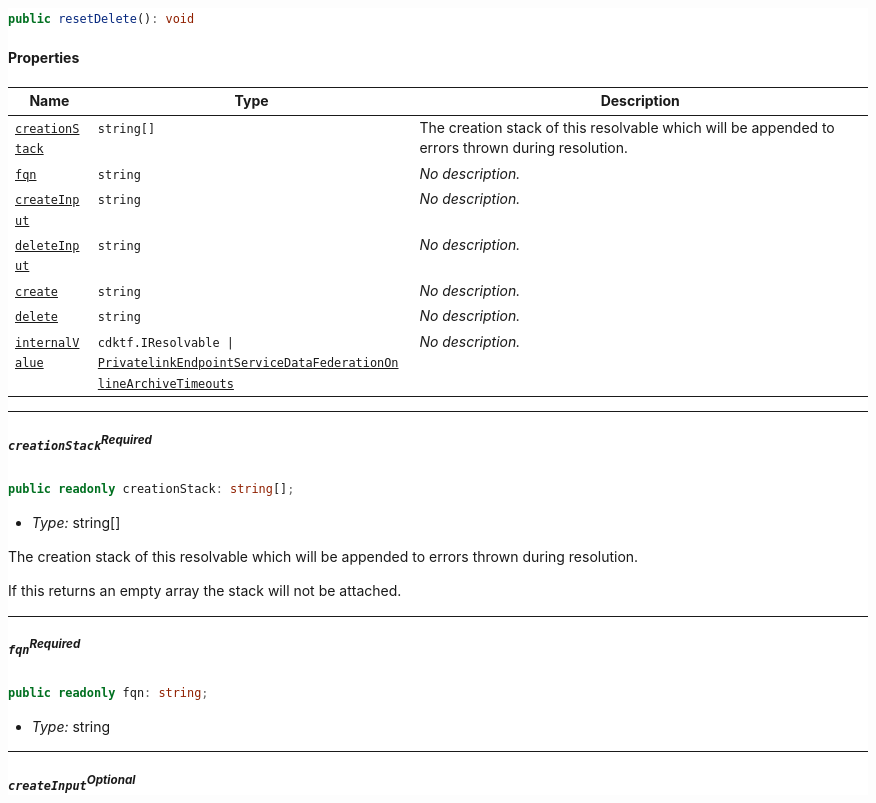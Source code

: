 ```typescript
public resetDelete(): void
```


#### Properties <a name="Properties" id="Properties"></a>

| **Name** | **Type** | **Description** |
| --- | --- | --- |
| <code><a href="#@cdktf/provider-mongodbatlas.privatelinkEndpointServiceDataFederationOnlineArchive.PrivatelinkEndpointServiceDataFederationOnlineArchiveTimeoutsOutputReference.property.creationStack">creationStack</a></code> | <code>string[]</code> | The creation stack of this resolvable which will be appended to errors thrown during resolution. |
| <code><a href="#@cdktf/provider-mongodbatlas.privatelinkEndpointServiceDataFederationOnlineArchive.PrivatelinkEndpointServiceDataFederationOnlineArchiveTimeoutsOutputReference.property.fqn">fqn</a></code> | <code>string</code> | *No description.* |
| <code><a href="#@cdktf/provider-mongodbatlas.privatelinkEndpointServiceDataFederationOnlineArchive.PrivatelinkEndpointServiceDataFederationOnlineArchiveTimeoutsOutputReference.property.createInput">createInput</a></code> | <code>string</code> | *No description.* |
| <code><a href="#@cdktf/provider-mongodbatlas.privatelinkEndpointServiceDataFederationOnlineArchive.PrivatelinkEndpointServiceDataFederationOnlineArchiveTimeoutsOutputReference.property.deleteInput">deleteInput</a></code> | <code>string</code> | *No description.* |
| <code><a href="#@cdktf/provider-mongodbatlas.privatelinkEndpointServiceDataFederationOnlineArchive.PrivatelinkEndpointServiceDataFederationOnlineArchiveTimeoutsOutputReference.property.create">create</a></code> | <code>string</code> | *No description.* |
| <code><a href="#@cdktf/provider-mongodbatlas.privatelinkEndpointServiceDataFederationOnlineArchive.PrivatelinkEndpointServiceDataFederationOnlineArchiveTimeoutsOutputReference.property.delete">delete</a></code> | <code>string</code> | *No description.* |
| <code><a href="#@cdktf/provider-mongodbatlas.privatelinkEndpointServiceDataFederationOnlineArchive.PrivatelinkEndpointServiceDataFederationOnlineArchiveTimeoutsOutputReference.property.internalValue">internalValue</a></code> | <code>cdktf.IResolvable \| <a href="#@cdktf/provider-mongodbatlas.privatelinkEndpointServiceDataFederationOnlineArchive.PrivatelinkEndpointServiceDataFederationOnlineArchiveTimeouts">PrivatelinkEndpointServiceDataFederationOnlineArchiveTimeouts</a></code> | *No description.* |

---

##### `creationStack`<sup>Required</sup> <a name="creationStack" id="@cdktf/provider-mongodbatlas.privatelinkEndpointServiceDataFederationOnlineArchive.PrivatelinkEndpointServiceDataFederationOnlineArchiveTimeoutsOutputReference.property.creationStack"></a>

```typescript
public readonly creationStack: string[];
```

- *Type:* string[]

The creation stack of this resolvable which will be appended to errors thrown during resolution.

If this returns an empty array the stack will not be attached.

---

##### `fqn`<sup>Required</sup> <a name="fqn" id="@cdktf/provider-mongodbatlas.privatelinkEndpointServiceDataFederationOnlineArchive.PrivatelinkEndpointServiceDataFederationOnlineArchiveTimeoutsOutputReference.property.fqn"></a>

```typescript
public readonly fqn: string;
```

- *Type:* string

---

##### `createInput`<sup>Optional</sup> <a name="createInput" id="@cdktf/provider-mongodbatlas.privatelinkEndpointServiceDataFederationOnlineArchive.PrivatelinkEndpointServiceDataFederationOnlineArchiveTimeoutsOutputReference.property.createInput"></a>
